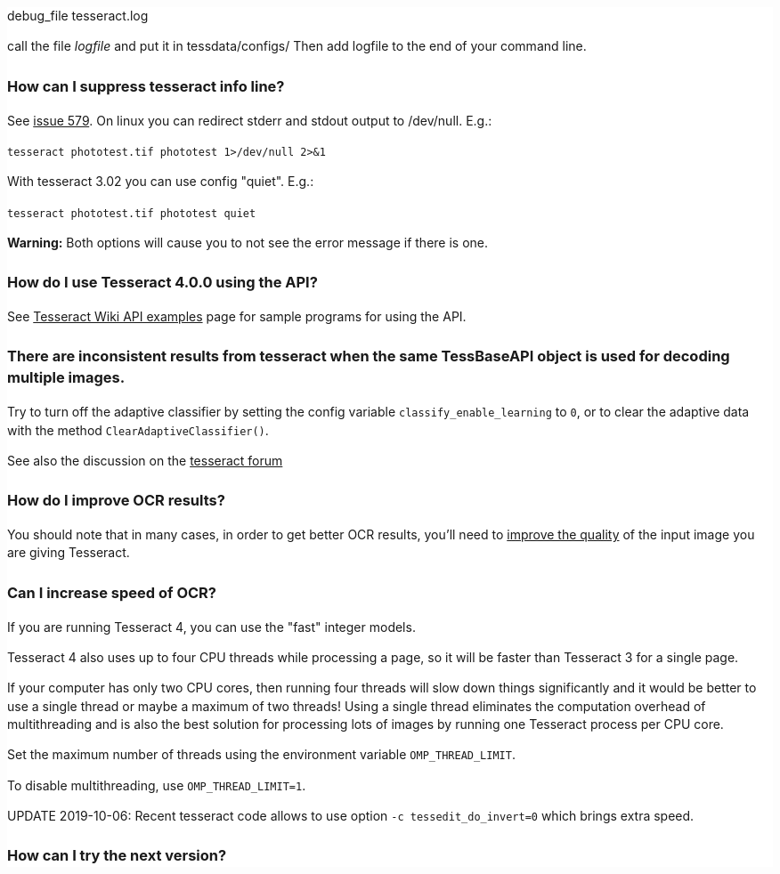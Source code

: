 debug\_file tesseract.log

call the file *logfile* and put it in tessdata/configs/ Then add logfile to the end of your command line.

### How can I suppress tesseract info line?

See [issue 579](https://web.archive.org/web/*/http://code.google.com/p/tesseract-ocr/issues/detail?id=579). On linux you can redirect stderr and stdout output to /dev/null. E.g.:

    tesseract phototest.tif phototest 1>/dev/null 2>&1

With tesseract 3.02 you can use config "quiet". E.g.:

    tesseract phototest.tif phototest quiet

**Warning:** Both options will cause you to not see the error message if there is one.

### How do I use Tesseract 4.0.0 using the API?

See [Tesseract Wiki API examples](APIExample.md) page for sample programs for using the API.

### There are inconsistent results from tesseract when the same TessBaseAPI object is used for decoding multiple images.

Try to turn off the adaptive classifier by setting the config variable `classify_enable_learning` to `0`, or to clear the adaptive data with the method `ClearAdaptiveClassifier()`.

See also the discussion on the [tesseract forum](https://groups.google.com/d/topic/tesseract-ocr/ByGJhocI9qQ)

### How do I improve OCR results?

You should note that in many cases, in order to get better OCR results, you’ll need to [improve the quality](ImproveQuality.md) of the input image you are giving Tesseract.

### Can I increase speed of OCR?

If you are running Tesseract 4, you can use the "fast" integer models.

Tesseract 4 also uses up to four CPU threads while processing a page, so it will be faster than Tesseract 3 for a single page.

If your computer has only two CPU cores, then running four threads will slow down things significantly and it would be better to use a single thread or maybe a maximum of two threads! Using a single thread eliminates the computation overhead of multithreading and is also the best solution for processing lots of images by running one Tesseract process per CPU core.

Set the maximum number of threads using the environment variable `OMP_THREAD_LIMIT`.

To disable multithreading, use `OMP_THREAD_LIMIT=1`.

UPDATE 2019-10-06: Recent tesseract code allows to use option `-c tessedit_do_invert=0` which brings extra speed.

### How can I try the next version?
